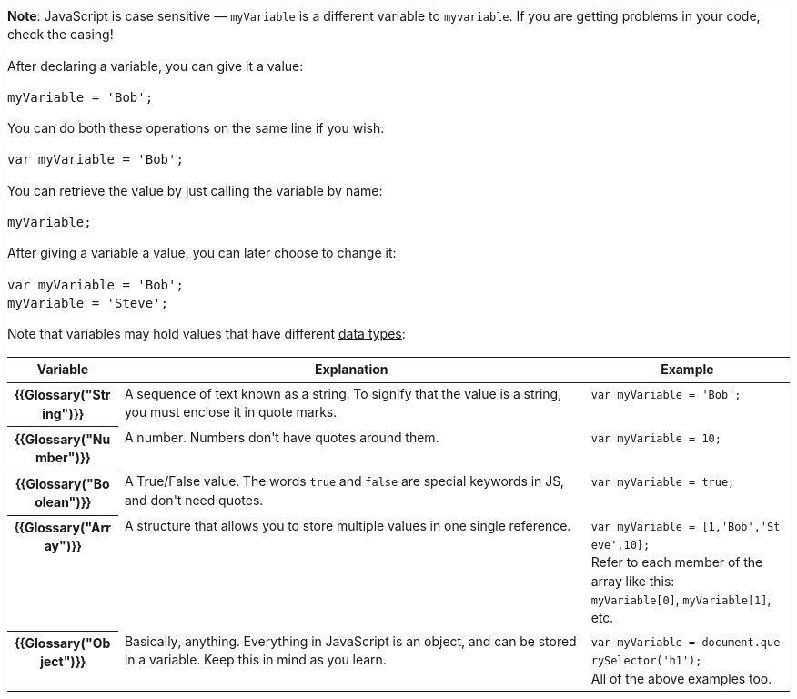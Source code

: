 <div class="note">
<p><strong>Note</strong>: JavaScript is case sensitive — <code>myVariable</code> is a different variable to <code>myvariable</code>. If you are getting problems in your code, check the casing!</p>
</div>

<p>After declaring a variable, you can give it a value:</p>

<pre class="brush: js">
myVariable = 'Bob';</pre>

<p>You can do both these operations on the same line if you wish:</p>

<pre class="brush: js">
var myVariable = 'Bob';</pre>

<p>You can retrieve the value by just calling the variable by name:</p>

<pre class="brush: js">
myVariable;</pre>

<p>After giving a variable a value, you can later choose to change it:</p>

<pre>
var myVariable = 'Bob';
myVariable = 'Steve';</pre>

<p>Note that variables may hold values that have different <a href="/en-US/docs/Web/JavaScript/Data_structures">data types</a>:</p>

<table class="standard-table">
 <thead>
  <tr>
   <th scope="row">Variable</th>
   <th scope="col">Explanation</th>
   <th scope="col">Example</th>
  </tr>
 </thead>
 <tbody>
  <tr>
   <th scope="row">{{Glossary("String")}}</th>
   <td>A sequence of text known as a string. To signify that the value is a string, you must enclose it in quote marks.</td>
   <td><code>var myVariable = 'Bob';</code></td>
  </tr>
  <tr>
   <th scope="row">{{Glossary("Number")}}</th>
   <td>A number. Numbers don't have quotes around them.</td>
   <td><code>var myVariable = 10;</code></td>
  </tr>
  <tr>
   <th scope="row">{{Glossary("Boolean")}}</th>
   <td>A True/False value. The words <code>true</code> and <code>false</code> are special keywords in JS, and don't need quotes.</td>
   <td><code>var myVariable = true;</code></td>
  </tr>
  <tr>
   <th scope="row">{{Glossary("Array")}}</th>
   <td>A structure that allows you to store multiple values in one single reference.</td>
   <td><code>var myVariable = [1,'Bob','Steve',10];</code><br />
    Refer to each member of the array like this:<br />
    <code>myVariable[0]</code>, <code>myVariable[1]</code>, etc.</td>
  </tr>
  <tr>
   <th scope="row">{{Glossary("Object")}}</th>
   <td>Basically, anything. Everything in JavaScript is an object, and can be stored in a variable. Keep this in mind as you learn.</td>
   <td><code>var myVariable = document.querySelector('h1');</code><br />
    All of the above examples too.</td>